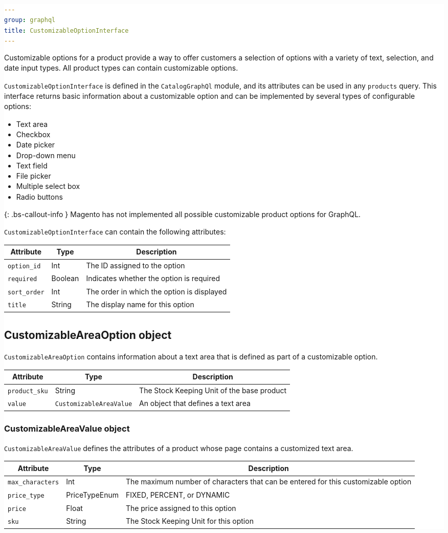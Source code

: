 ```yaml
---
group: graphql
title: CustomizableOptionInterface
---
```


Customizable options for a product provide a way to offer customers a selection of options with a variety of text, selection, and date input types. All product types can contain customizable options.

`CustomizableOptionInterface` is defined in the `CatalogGraphQl` module, and its attributes can be used in any `products` query. This interface returns basic information about a customizable option and can be implemented by several types of configurable options:

* Text area
* Checkbox
* Date picker
* Drop-down menu
* Text field
* File picker
* Multiple select box
* Radio buttons

{: .bs-callout-info }
Magento has not implemented all possible customizable product options for GraphQL.

`CustomizableOptionInterface` can contain the following attributes:

Attribute | Type | Description
--- | --- | ---
`option_id` | Int |  The ID assigned to the option
`required` | Boolean | Indicates whether the option is required
`sort_order` | Int | The order in which the option is displayed
`title` |  String | The display name for this option

## CustomizableAreaOption object

`CustomizableAreaOption` contains information about a text area that is defined as part of a customizable option.

Attribute | Type | Description
--- | --- | ---
`product_sku` | String | The Stock Keeping Unit of the base product
`value` | `CustomizableAreaValue` | An object that defines a text area

### CustomizableAreaValue object

`CustomizableAreaValue` defines the attributes of a product whose page contains a customized text area.

Attribute | Type | Description
--- | --- | ---
`max_characters` | Int | The maximum number of characters that can be entered for this customizable option
`price_type` | PriceTypeEnum | FIXED, PERCENT, or DYNAMIC
`price` | Float | The price assigned to this option
`sku` | String | The Stock Keeping Unit for this option
